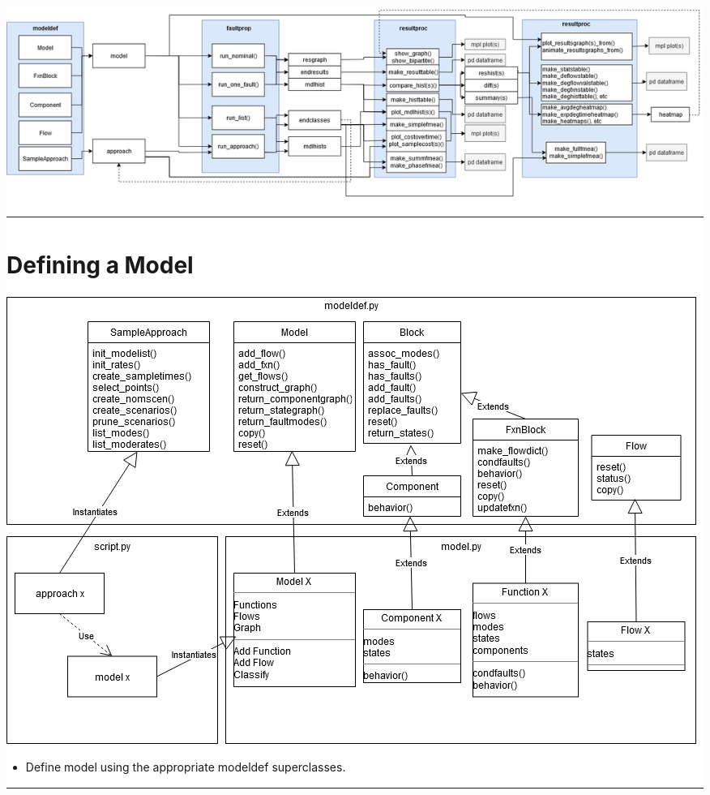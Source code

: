 ![functionality](figures/module_flow.png)

---

# Defining a Model

![model definition](figures/model_definition.png)

- Define model using the appropriate modeldef superclasses.

---

